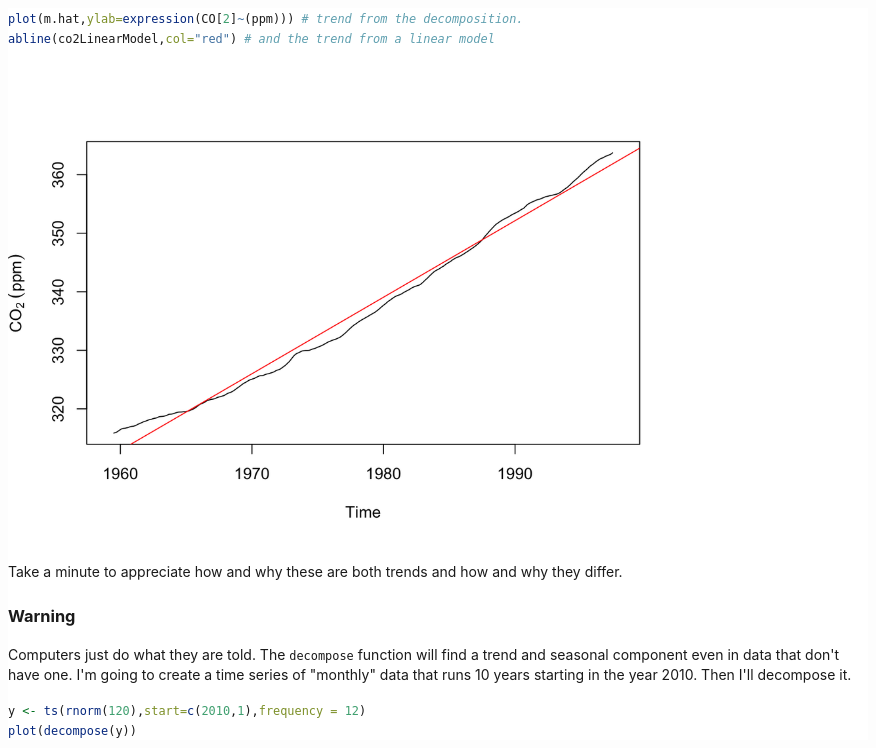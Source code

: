 ``` r
plot(m.hat,ylab=expression(CO[2]~(ppm))) # trend from the decomposition.
abline(co2LinearModel,col="red") # and the trend from a linear model
```

<img src="02DecompTrends_files/figure-html/unnamed-chunk-15-1.png" width="672" />

Take a minute to appreciate how and why these are both trends and how and why they differ.

### Warning
Computers just do what they are told. The `decompose` function will find a trend and seasonal component even in data that don't have one. I'm going to create a time series of "monthly" data that runs 10 years starting in the year 2010. Then I'll decompose it.


``` r
y <- ts(rnorm(120),start=c(2010,1),frequency = 12)
plot(decompose(y))
```
